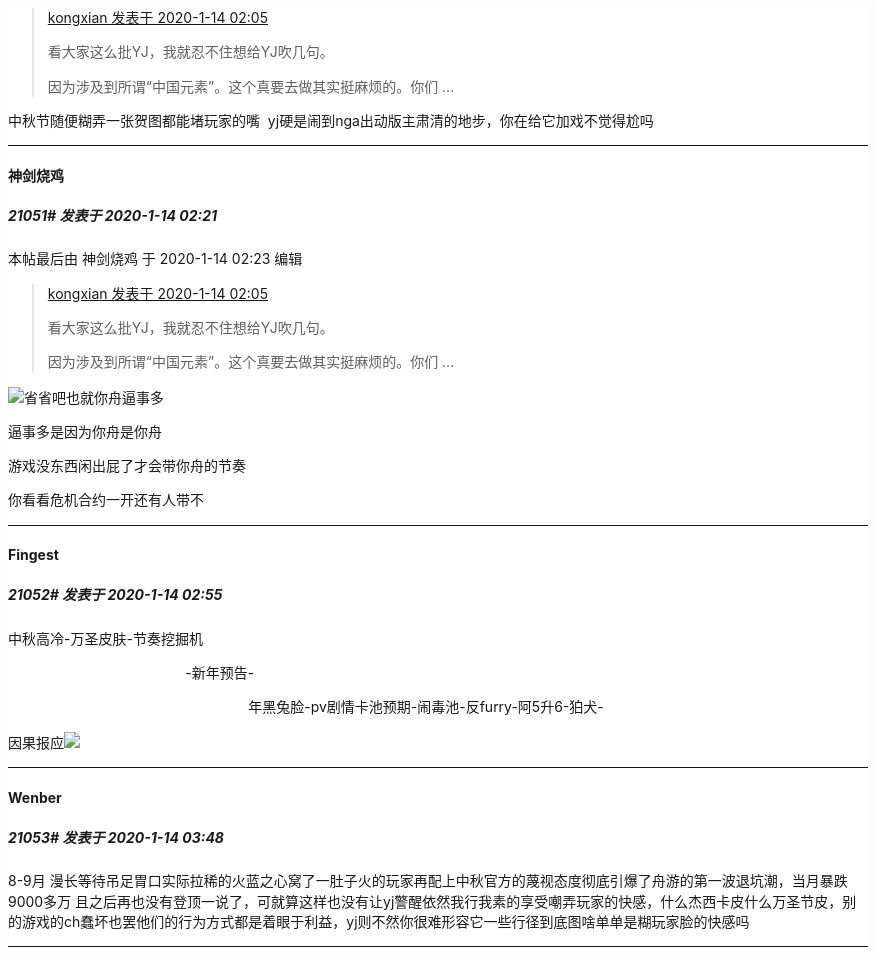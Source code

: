 
<blockquote><a href="httphttps://bbs.saraba1st.com/2b/forum.php?mod=redirect&amp;goto=findpost&amp;pid=46177104&amp;ptid=1574123" target="_blank">kongxian 发表于 2020-1-14 02:05</a>

看大家这么批YJ，我就忍不住想给YJ吹几句。

因为涉及到所谓“中国元素”。这个真要去做其实挺麻烦的。你们 ...</blockquote>
中秋节随便糊弄一张贺图都能堵玩家的嘴  yj硬是闹到nga出动版主肃清的地步，你在给它加戏不觉得尬吗  


-----

####  神剑烧鸡  
##### 21051#       发表于 2020-1-14 02:21


 本帖最后由 神剑烧鸡 于 2020-1-14 02:23 编辑 
<blockquote><a href="httphttps://bbs.saraba1st.com/2b/forum.php?mod=redirect&amp;goto=findpost&amp;pid=46177104&amp;ptid=1574123" target="_blank">kongxian 发表于 2020-1-14 02:05</a>

看大家这么批YJ，我就忍不住想给YJ吹几句。

因为涉及到所谓“中国元素”。这个真要去做其实挺麻烦的。你们 ...</blockquote>
<img src="https://static.saraba1st.com/image/smiley/face2017/047.png" referrerpolicy="no-referrer">省省吧也就你舟逼事多

逼事多是因为你舟是你舟

游戏没东西闲出屁了才会带你舟的节奏

你看看危机合约一开还有人带不


-----

####  Fingest  
##### 21052#       发表于 2020-1-14 02:55


中秋高冷-万圣皮肤-节奏挖掘机

                                             -新年预告- 

                                                             年黑兔脸-pv剧情卡池预期-闹毒池-反furry-阿5升6-狛犬-


因果报应<img src="https://static.saraba1st.com/image/smiley/face2017/009.gif" referrerpolicy="no-referrer">


-----

####  Wenber  
##### 21053#       发表于 2020-1-14 03:48


8-9月 漫长等待吊足胃口实际拉稀的火蓝之心窝了一肚子火的玩家再配上中秋官方的蔑视态度彻底引爆了舟游的第一波退坑潮，当月暴跌9000多万 且之后再也没有登顶一说了，可就算这样也没有让yj警醒依然我行我素的享受嘲弄玩家的快感，什么杰西卡皮什么万圣节皮，别的游戏的ch蠢坏也罢他们的行为方式都是着眼于利益，yj则不然你很难形容它一些行径到底图啥单单是糊玩家脸的快感吗


-----
